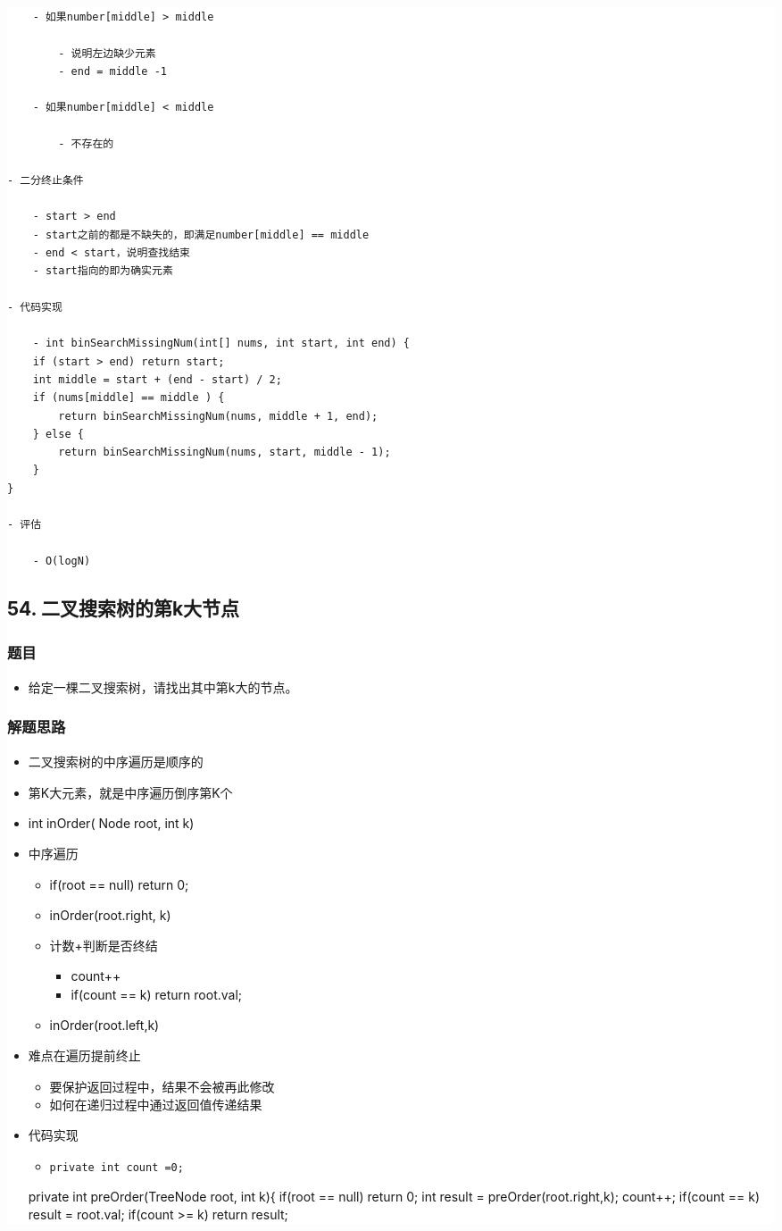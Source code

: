 		- 如果number[middle] > middle

			- 说明左边缺少元素
			- end = middle -1

		- 如果number[middle] < middle

			- 不存在的

	- 二分终止条件

		- start > end
		- start之前的都是不缺失的，即满足number[middle] == middle
		- end < start，说明查找结束
		- start指向的即为确实元素

	- 代码实现

		- int binSearchMissingNum(int[] nums, int start, int end) {
        if (start > end) return start;
        int middle = start + (end - start) / 2;
        if (nums[middle] == middle ) {
            return binSearchMissingNum(nums, middle + 1, end);
        } else {
            return binSearchMissingNum(nums, start, middle - 1);
        }
    }

	- 评估

		- O(logN)

## 54. 二叉搜索树的第k大节点

### 题目

- 给定一棵二叉搜索树，请找出其中第k大的节点。

### 解题思路

- 二叉搜索树的中序遍历是顺序的
- 第K大元素，就是中序遍历倒序第K个
- int inOrder( Node root, int k)
- 中序遍历

	- if(root == null) return 0;
	- inOrder(root.right, k)
	- 计数+判断是否终结

		- count++
		- if(count == k) return root.val;

	- inOrder(root.left,k)

- 难点在遍历提前终止

	- 要保护返回过程中，结果不会被再此修改
	- 如何在递归过程中通过返回值传递结果

- 代码实现

	-     private int count =0;
    private int preOrder(TreeNode root, int k){
        if(root == null) return 0;
        int result = preOrder(root.right,k);
        count++;
        if(count == k) result = root.val;
        if(count >= k) return result;
